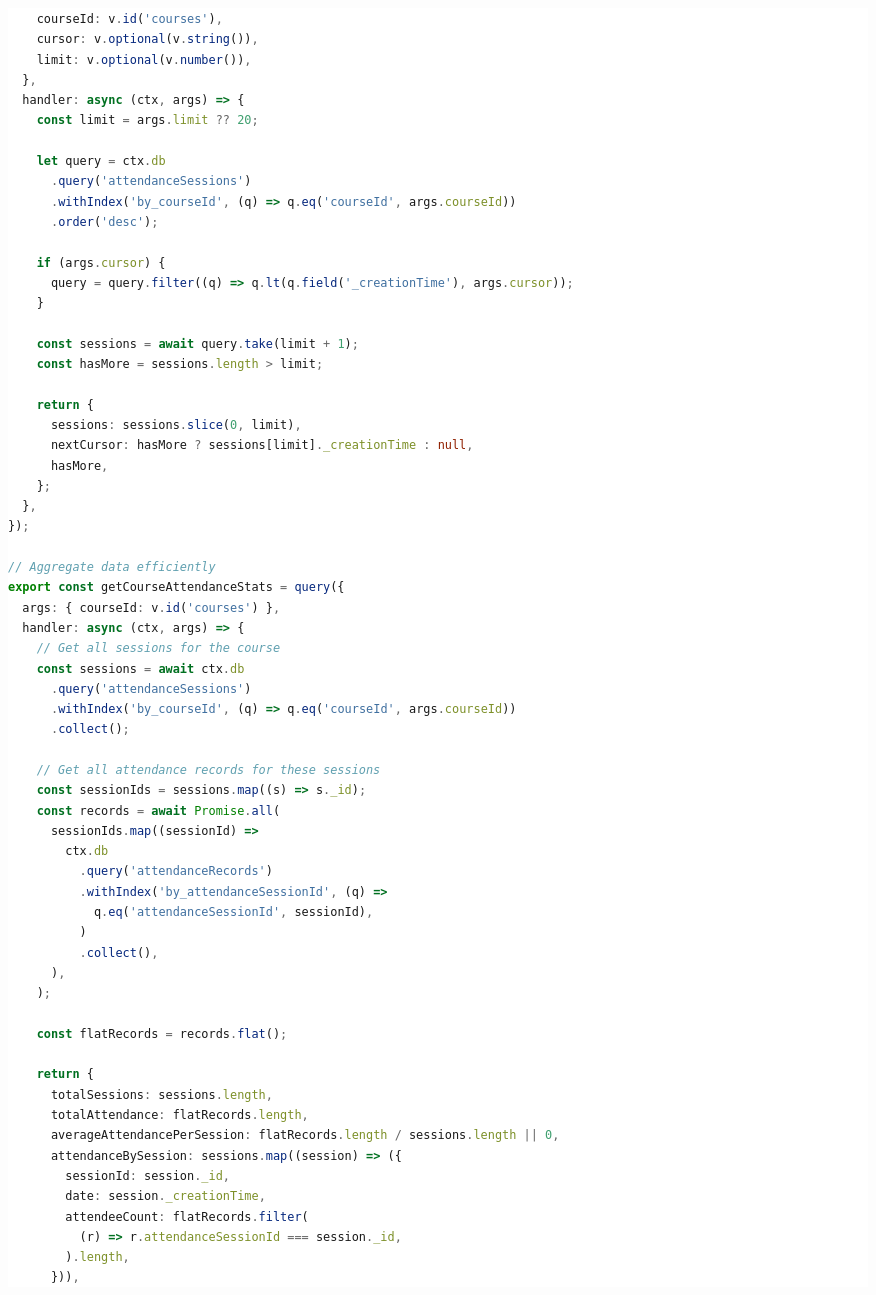 ```typescript
    courseId: v.id('courses'),
    cursor: v.optional(v.string()),
    limit: v.optional(v.number()),
  },
  handler: async (ctx, args) => {
    const limit = args.limit ?? 20;

    let query = ctx.db
      .query('attendanceSessions')
      .withIndex('by_courseId', (q) => q.eq('courseId', args.courseId))
      .order('desc');

    if (args.cursor) {
      query = query.filter((q) => q.lt(q.field('_creationTime'), args.cursor));
    }

    const sessions = await query.take(limit + 1);
    const hasMore = sessions.length > limit;

    return {
      sessions: sessions.slice(0, limit),
      nextCursor: hasMore ? sessions[limit]._creationTime : null,
      hasMore,
    };
  },
});

// Aggregate data efficiently
export const getCourseAttendanceStats = query({
  args: { courseId: v.id('courses') },
  handler: async (ctx, args) => {
    // Get all sessions for the course
    const sessions = await ctx.db
      .query('attendanceSessions')
      .withIndex('by_courseId', (q) => q.eq('courseId', args.courseId))
      .collect();

    // Get all attendance records for these sessions
    const sessionIds = sessions.map((s) => s._id);
    const records = await Promise.all(
      sessionIds.map((sessionId) =>
        ctx.db
          .query('attendanceRecords')
          .withIndex('by_attendanceSessionId', (q) =>
            q.eq('attendanceSessionId', sessionId),
          )
          .collect(),
      ),
    );

    const flatRecords = records.flat();

    return {
      totalSessions: sessions.length,
      totalAttendance: flatRecords.length,
      averageAttendancePerSession: flatRecords.length / sessions.length || 0,
      attendanceBySession: sessions.map((session) => ({
        sessionId: session._id,
        date: session._creationTime,
        attendeeCount: flatRecords.filter(
          (r) => r.attendanceSessionId === session._id,
        ).length,
      })),
```